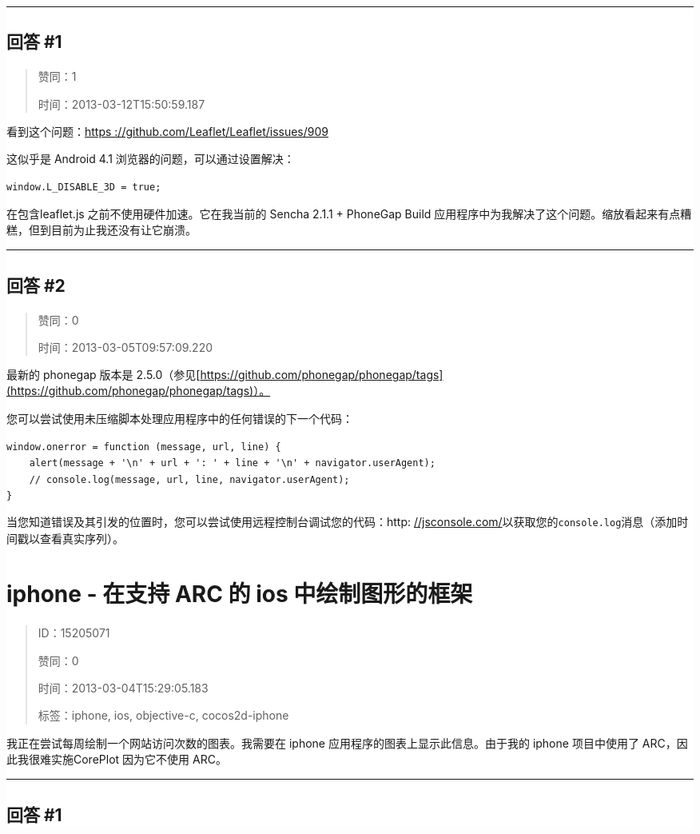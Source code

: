* * *

## 回答 #1

> 赞同：1
> 
> 时间：2013-03-12T15:50:59.187

看到这个问题：[https ://github.com/Leaflet/Leaflet/issues/909](https://github.com/Leaflet/Leaflet/issues/909)

这似乎是 Android 4.1 浏览器的问题，可以通过设置解决：

`window.L_DISABLE_3D = true;`

在包含leaflet.js 之前不使用硬件加速。它在我当前的 Sencha 2.1.1 + PhoneGap Build 应用程序中为我解决了这个问题。缩放看起来有点糟糕，但到目前为止我还没有让它崩溃。

* * *

## 回答 #2

> 赞同：0
> 
> 时间：2013-03-05T09:57:09.220

最新的 phonegap 版本是 2.5.0（参见[https://github.com/phonegap/phonegap/tags](https://github.com/phonegap/phonegap/tags)）。

您可以尝试使用未压缩脚本处理应用程序中的任何错误的下一个代码：

```
window.onerror = function (message, url, line) {
    alert(message + '\n' + url + ': ' + line + '\n' + navigator.userAgent);
    // console.log(message, url, line, navigator.userAgent);
} 
```

当您知道错误及其引发的位置时，您可以尝试使用远程控制台调试您的代码：http: [//jsconsole.com/](http://jsconsole.com/)以获取您的`console.log`消息（添加时间戳以查看真实序列）。

# iphone - 在支持 ARC 的 ios 中绘制图形的框架

> ID：15205071
> 
> 赞同：0
> 
> 时间：2013-03-04T15:29:05.183
> 
> 标签：iphone, ios, objective-c, cocos2d-iphone

我正在尝试每周绘制一个网站访问次数的图表。我需要在 iphone 应用程序的图表上显示此信息。由于我的 iphone 项目中使用了 ARC，因此我很难实施CorePlot 因为它不使用 ARC。

* * *

## 回答 #1
